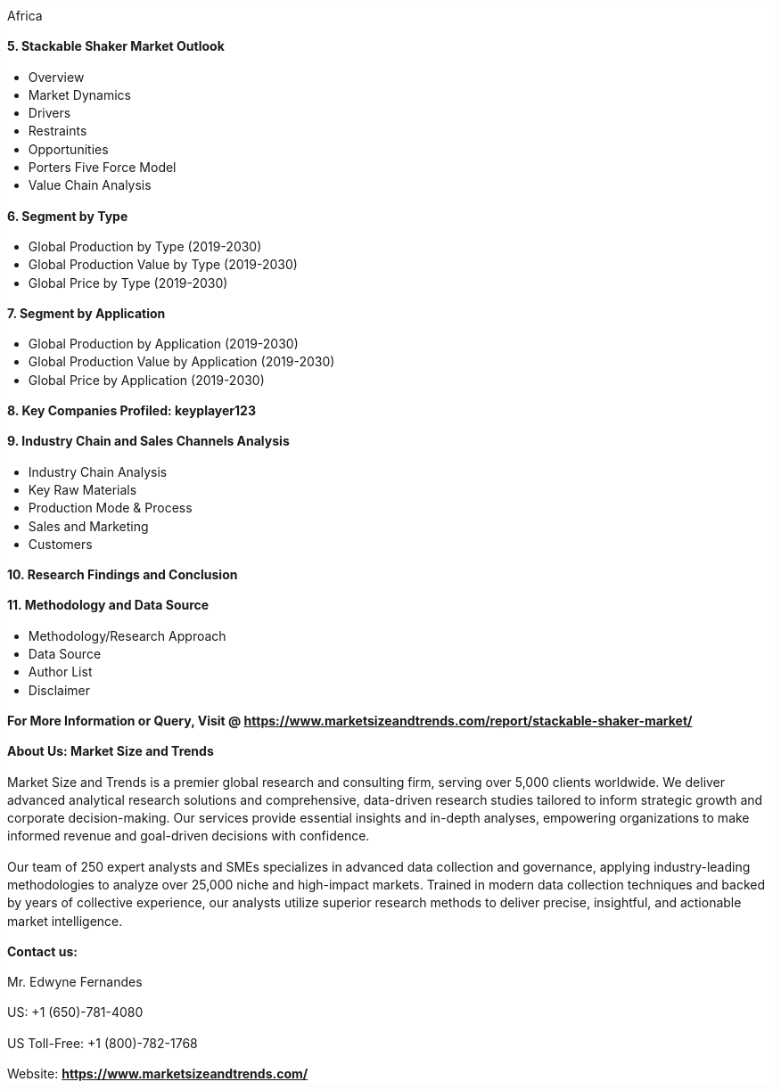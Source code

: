 Africa</li></ul><p><strong>5. Stackable Shaker Market Outlook</strong></p><ul><li>Overview</li><li>Market Dynamics</li><li>Drivers</li><li>Restraints</li><li>Opportunities</li><li>Porters Five Force Model</li><li>Value Chain Analysis&nbsp;</li></ul><p><strong>6. Segment by Type</strong></p><ul><li>Global Production by Type (2019-2030)</li><li>Global Production Value by Type (2019-2030)</li><li>Global Price by Type (2019-2030)</li></ul><p><strong>7. Segment by Application</strong></p><ul><li>Global Production by Application (2019-2030)</li><li>Global Production Value by Application (2019-2030)</li><li>Global Price by Application (2019-2030)</li></ul><p><strong>8. Key Companies Profiled: keyplayer123</strong></p><p><strong>9. Industry Chain and Sales Channels Analysis</strong></p><ul><li>Industry Chain Analysis</li><li>Key Raw Materials</li><li>Production Mode &amp; Process</li><li>Sales and Marketing</li><li>Customers</li></ul><p><strong>10. Research Findings and Conclusion</strong></p><p><strong>11. Methodology and Data Source</strong></p><ul><li>Methodology/Research Approach</li><li>Data Source</li><li>Author List</li><li>Disclaimer</li></ul></p><p><strong>For More Information or Query, Visit @ <a href="https://www.marketsizeandtrends.com/report/stackable-shaker-market/">https://www.marketsizeandtrends.com/report/stackable-shaker-market/</a></strong></p><p><strong>About Us: Market Size and Trends</strong></p><p>Market Size and Trends is a premier global research and consulting firm, serving over 5,000 clients worldwide. We deliver advanced analytical research solutions and comprehensive, data-driven research studies tailored to inform strategic growth and corporate decision-making. Our services provide essential insights and in-depth analyses, empowering organizations to make informed revenue and goal-driven decisions with confidence.</p><p>Our team of 250 expert analysts and SMEs specializes in advanced data collection and governance, applying industry-leading methodologies to analyze over 25,000 niche and high-impact markets. Trained in modern data collection techniques and backed by years of collective experience, our analysts utilize superior research methods to deliver precise, insightful, and actionable market intelligence.</p><p><strong>Contact us:</strong></p><p>Mr. Edwyne Fernandes</p><p>US: +1 (650)-781-4080</p><p>US Toll-Free: +1 (800)-782-1768</p><p>Website: <strong><a href="https://www.marketsizeandtrends.com/">https://www.marketsizeandtrends.com/</a></strong></p>
